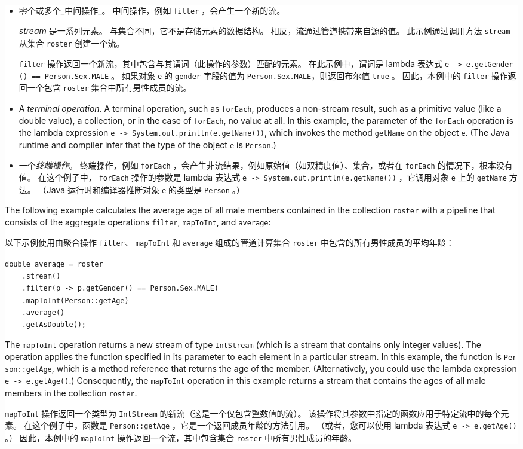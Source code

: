 * 零个或多个_中间操作_。
  中间操作，例如 `filter` ，会产生一个新的流。

  _stream_ 是一系列元素。
  与集合不同，它不是存储元素的数据结构。
  相反，流通过管道携带来自源的值。
  此示例通过调用方法 `stream` 从集合 `roster` 创建一个流。

  `filter` 操作返回一个新流，其中包含与其谓词（此操作的参数）匹配的元素。
  在此示例中，谓词是 lambda 表达式 `e -> e.getGender() == Person.Sex.MALE` 。
  如果对象 `e` 的 `gender` 字段的值为 `Person.Sex.MALE`，则返回布尔值 `true` 。
  因此，本例中的 `filter` 操作返回一个包含 `roster` 集合中所有男性成员的流。

* A _terminal operation_. 
  A terminal operation, such as `forEach`, produces a non-stream result, such as a primitive value (like a double value), a collection, or in the case of `forEach`, no value at all. 
  In this example, the parameter of the `forEach` operation is the lambda expression `e -> System.out.println(e.getName())`, which invokes the method `getName` on the object `e`. 
  (The Java runtime and compiler infer that the type of the object `e` is `Person`.)

* 一个*终端操作*。
  终端操作，例如 `forEach` ，会产生非流结果，例如原始值（如双精度值）、集合，或者在 `forEach` 的情况下，根本没有值。
  在这个例子中， `forEach` 操作的参数是 lambda 表达式 `e -> System.out.println(e.getName())` ，它调用对象 `e` 上的 `getName` 方法。
  （Java 运行时和编译器推断对象 `e` 的类型是 `Person` 。）


The following example calculates the average age of all male members contained in the collection `roster` with a pipeline that consists of the aggregate operations `filter`, `mapToInt`, and `average`:


以下示例使用由聚合操作 `filter`、 `mapToInt` 和 `average` 组成的管道计算集合 `roster` 中包含的所有男性成员的平均年龄：


```text
double average = roster
    .stream()
    .filter(p -> p.getGender() == Person.Sex.MALE)
    .mapToInt(Person::getAge)
    .average()
    .getAsDouble();
```


The `mapToInt` operation returns a new stream of type `IntStream` (which is a stream that contains only integer values). 
The operation applies the function specified in its parameter to each element in a particular stream. 
In this example, the function is `Person::getAge`, which is a method reference that returns the age of the member. 
(Alternatively, you could use the lambda expression `e -> e.getAge()`.) 
Consequently, the `mapToInt` operation in this example returns a stream that contains the ages of all male members in the collection `roster`.


`mapToInt` 操作返回一个类型为 `IntStream` 的新流（这是一个仅包含整数值的流）。
该操作将其参数中指定的函数应用于特定流中的每个元素。
在这个例子中，函数是 `Person::getAge` ，它是一个返回成员年龄的方法引用。
（或者，您可以使用 lambda 表达式 `e -> e.getAge()` 。）
因此，本例中的 `mapToInt` 操作返回一个流，其中包含集合 `roster` 中所有男性成员的年龄。

